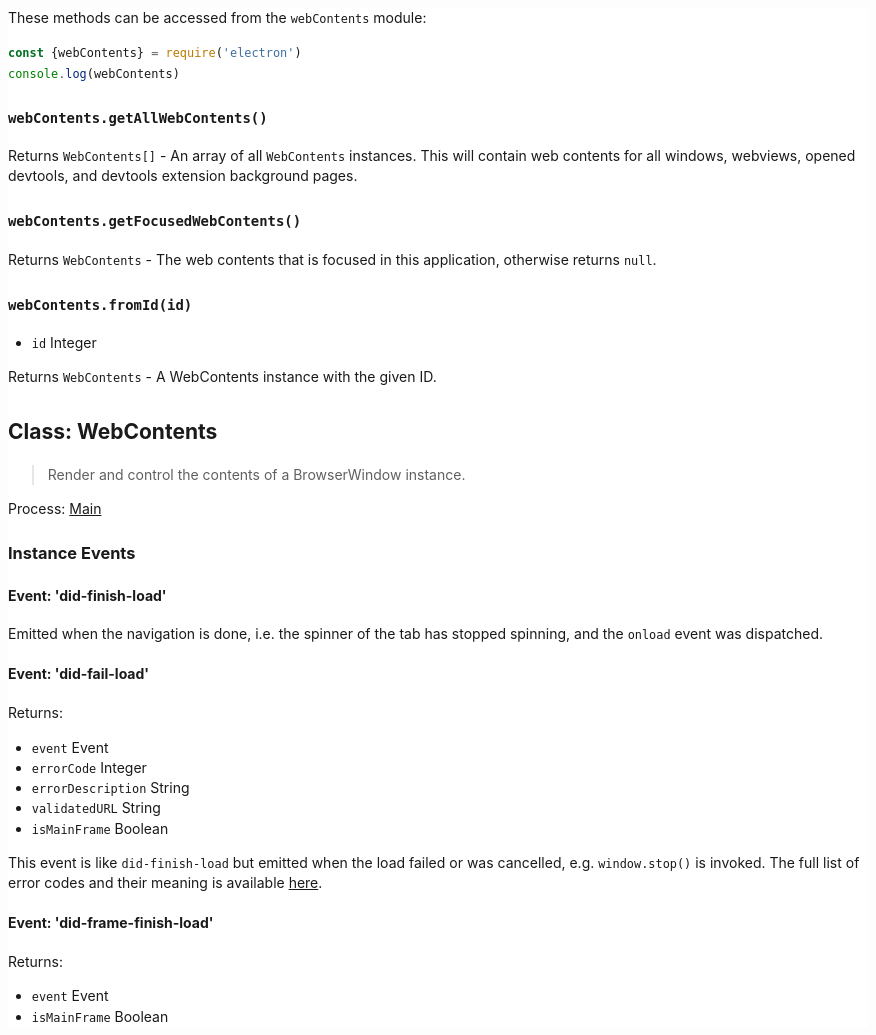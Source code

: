 These methods can be accessed from the `webContents` module:

```javascript
const {webContents} = require('electron')
console.log(webContents)
```

### `webContents.getAllWebContents()`

Returns `WebContents[]` - An array of all `WebContents` instances. This will contain web contents for all windows, webviews, opened devtools, and devtools extension background pages.

### `webContents.getFocusedWebContents()`

Returns `WebContents` - The web contents that is focused in this application, otherwise returns `null`.

### `webContents.fromId(id)`

*   `id` Integer

Returns `WebContents` - A WebContents instance with the given ID.

## Class: WebContents

> Render and control the contents of a BrowserWindow instance.

Process: [Main]({{site.baseurl}}/docs/glossary#main-process)

### Instance Events

#### Event: 'did-finish-load'

Emitted when the navigation is done, i.e. the spinner of the tab has stopped spinning, and the `onload` event was dispatched.

#### Event: 'did-fail-load'

Returns:

*   `event` Event
*   `errorCode` Integer
*   `errorDescription` String
*   `validatedURL` String
*   `isMainFrame` Boolean

This event is like `did-finish-load` but emitted when the load failed or was cancelled, e.g. `window.stop()` is invoked. The full list of error codes and their meaning is available [here](https://code.google.com/p/chromium/codesearch#chromium/src/net/base/net_error_list.h).

#### Event: 'did-frame-finish-load'

Returns:

*   `event` Event
*   `isMainFrame` Boolean
